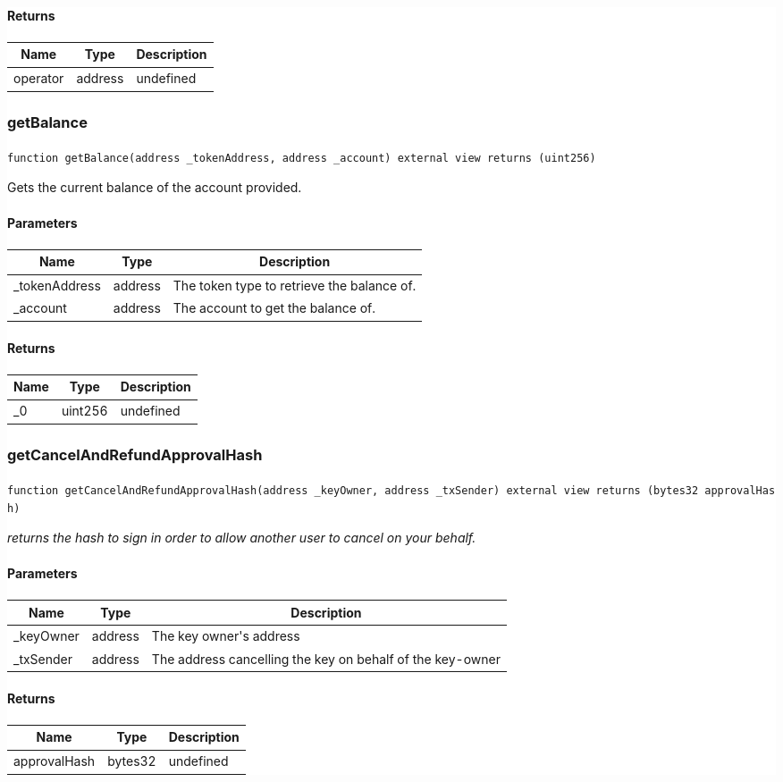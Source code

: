 #### Returns

| Name | Type | Description |
|---|---|---|
| operator | address | undefined |

### getBalance

```solidity
function getBalance(address _tokenAddress, address _account) external view returns (uint256)
```

Gets the current balance of the account provided.



#### Parameters

| Name | Type | Description |
|---|---|---|
| _tokenAddress | address | The token type to retrieve the balance of. |
| _account | address | The account to get the balance of. |

#### Returns

| Name | Type | Description |
|---|---|---|
| _0 | uint256 | undefined |

### getCancelAndRefundApprovalHash

```solidity
function getCancelAndRefundApprovalHash(address _keyOwner, address _txSender) external view returns (bytes32 approvalHash)
```



*returns the hash to sign in order to allow another user to cancel on your behalf.*

#### Parameters

| Name | Type | Description |
|---|---|---|
| _keyOwner | address | The key owner&#39;s address |
| _txSender | address | The address cancelling the key on behalf of the key-owner |

#### Returns

| Name | Type | Description |
|---|---|---|
| approvalHash | bytes32 | undefined |
